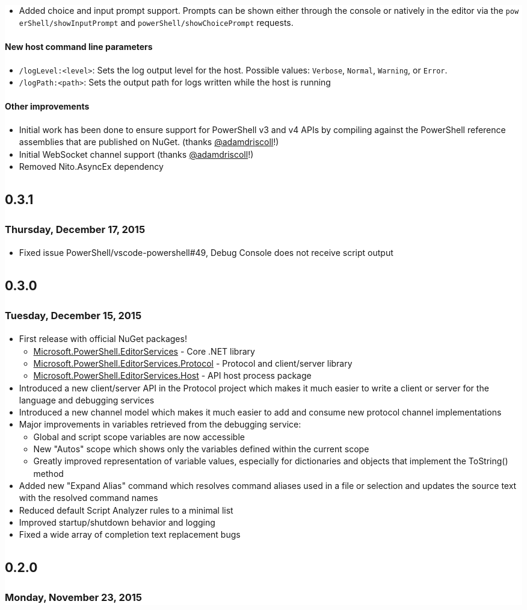- Added choice and input prompt support.  Prompts can be shown either through the console or natively
  in the editor via the `powerShell/showInputPrompt` and `powerShell/showChoicePrompt` requests.

#### New host command line parameters

- `/logLevel:<level>`: Sets the log output level for the host.  Possible values: `Verbose`, `Normal`, `Warning`, or `Error`.
- `/logPath:<path>`: Sets the output path for logs written while the host is running

#### Other improvements

- Initial work has been done to ensure support for PowerShell v3 and v4 APIs by compiling against the PowerShell
  reference assemblies that are published on NuGet. (thanks [@adamdriscoll](https://github.com/adamdriscoll)!)
- Initial WebSocket channel support (thanks [@adamdriscoll](https://github.com/adamdriscoll)!)
- Removed Nito.AsyncEx dependency

## 0.3.1
### Thursday, December 17, 2015

- Fixed issue PowerShell/vscode-powershell#49, Debug Console does not receive script output

## 0.3.0
### Tuesday, December 15, 2015

- First release with official NuGet packages!
  - [Microsoft.PowerShell.EditorServices](https://www.nuget.org/packages/Microsoft.PowerShell.EditorServices/) - Core .NET library
  - [Microsoft.PowerShell.EditorServices.Protocol](https://www.nuget.org/packages/Microsoft.PowerShell.EditorServices.Protocol/) - Protocol and client/server library
  - [Microsoft.PowerShell.EditorServices.Host](https://www.nuget.org/packages/Microsoft.PowerShell.EditorServices.Host/) - API host process package
- Introduced a new client/server API in the Protocol project which makes it
  much easier to write a client or server for the language and debugging services
- Introduced a new channel model which makes it much easier to add and consume
  new protocol channel implementations
- Major improvements in variables retrieved from the debugging service:
  - Global and script scope variables are now accessible
  - New "Autos" scope which shows only the variables defined within the current scope
  - Greatly improved representation of variable values, especially for dictionaries and
    objects that implement the ToString() method
- Added new "Expand Alias" command which resolves command aliases used in a file or
  selection and updates the source text with the resolved command names
- Reduced default Script Analyzer rules to a minimal list
- Improved startup/shutdown behavior and logging
- Fixed a wide array of completion text replacement bugs

## 0.2.0
### Monday, November 23, 2015
